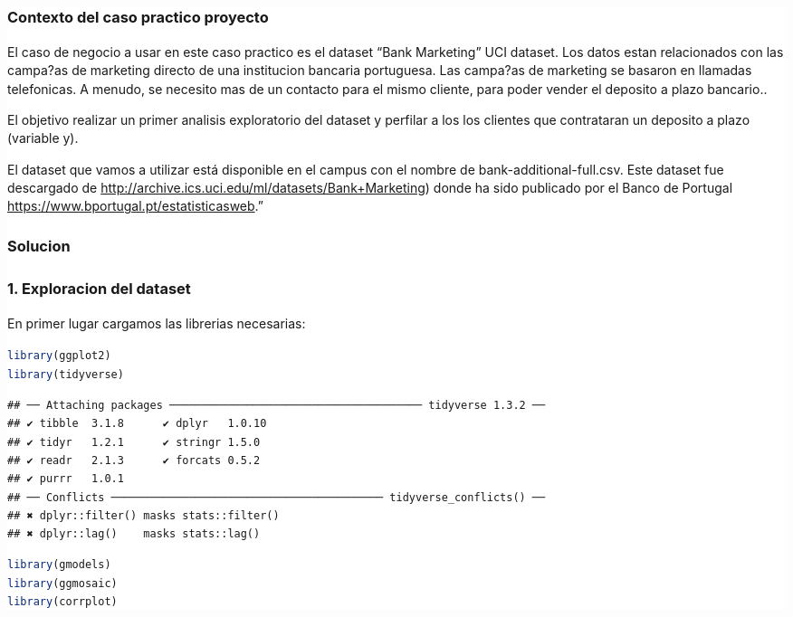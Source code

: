 ### Contexto del caso practico proyecto

El caso de negocio a usar en este caso practico es el dataset “Bank
Marketing” UCI dataset. Los datos estan relacionados con las campa?as de
marketing directo de una institucion bancaria portuguesa. Las campa?as
de marketing se basaron en llamadas telefonicas. A menudo, se necesito
mas de un contacto para el mismo cliente, para poder vender el deposito
a plazo bancario..

El objetivo realizar un primer analisis exploratorio del dataset y
perfilar a los los clientes que contrataran un deposito a plazo
(variable y).

El dataset que vamos a utilizar está disponible en el campus con el
nombre de bank-additional-full.csv. Este dataset fue descargado de
<http://archive.ics.uci.edu/ml/datasets/Bank+Marketing>) donde ha sido
publicado por el Banco de Portugal
<https://www.bportugal.pt/estatisticasweb>.”

### Solucion

### 1. Exploracion del dataset

En primer lugar cargamos las librerias necesarias:

``` r
library(ggplot2)
library(tidyverse)
```

    ## ── Attaching packages ─────────────────────────────────────── tidyverse 1.3.2 ──
    ## ✔ tibble  3.1.8      ✔ dplyr   1.0.10
    ## ✔ tidyr   1.2.1      ✔ stringr 1.5.0 
    ## ✔ readr   2.1.3      ✔ forcats 0.5.2 
    ## ✔ purrr   1.0.1      
    ## ── Conflicts ────────────────────────────────────────── tidyverse_conflicts() ──
    ## ✖ dplyr::filter() masks stats::filter()
    ## ✖ dplyr::lag()    masks stats::lag()

``` r
library(gmodels)
library(ggmosaic)
library(corrplot)
```
